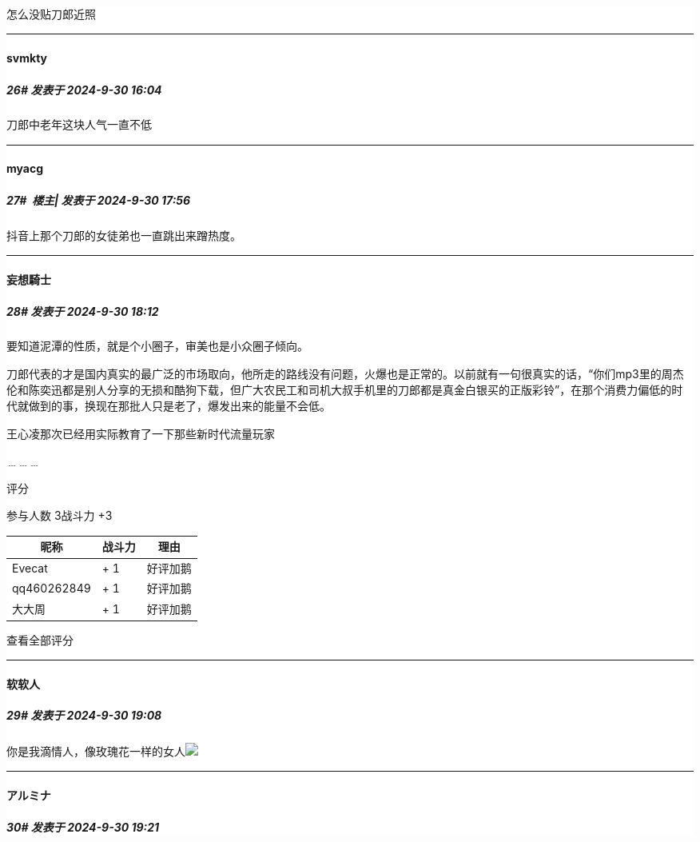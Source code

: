 怎么没贴刀郎近照

*****

####  svmkty  
##### 26#       发表于 2024-9-30 16:04

刀郎中老年这块人气一直不低

*****

####  myacg  
##### 27#         楼主| 发表于 2024-9-30 17:56

抖音上那个刀郎的女徒弟也一直跳出来蹭热度。

*****

####  妄想騎士  
##### 28#       发表于 2024-9-30 18:12

要知道泥潭的性质，就是个小圈子，审美也是小众圈子倾向。

刀郎代表的才是国内真实的最广泛的市场取向，他所走的路线没有问题，火爆也是正常的。以前就有一句很真实的话，“你们mp3里的周杰伦和陈奕迅都是别人分享的无损和酷狗下载，但广大农民工和司机大叔手机里的刀郎都是真金白银买的正版彩铃”，在那个消费力偏低的时代就做到的事，换现在那批人只是老了，爆发出来的能量不会低。

王心凌那次已经用实际教育了一下那些新时代流量玩家

﹍﹍﹍

评分

 参与人数 3战斗力 +3

|昵称|战斗力|理由|
|----|---|---|
| Evecat| + 1|好评加鹅|
| qq460262849| + 1|好评加鹅|
| 大大周| + 1|好评加鹅|

查看全部评分

*****

####  软软人  
##### 29#       发表于 2024-9-30 19:08

你是我滴情人，像玫瑰花一样的女人<img src="https://static.saraba1st.com/image/smiley/face2017/045.png" referrerpolicy="no-referrer">

*****

####  アルミナ  
##### 30#       发表于 2024-9-30 19:21
